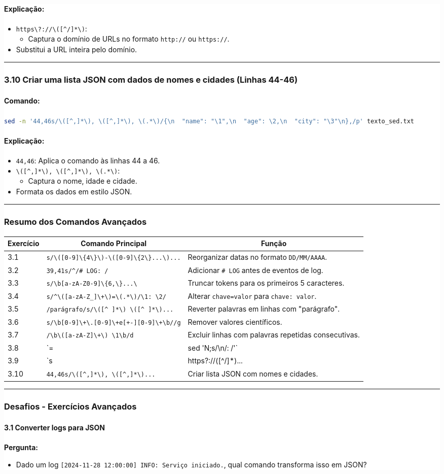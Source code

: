 #### Explicação:
- `https\?://\([^/]*\)`:
  - Captura o domínio de URLs no formato `http://` ou `https://`.
- Substitui a URL inteira pelo domínio.

---

### **3.10 Criar uma lista JSON com dados de nomes e cidades (Linhas 44-46)**

#### Comando:
```bash
sed -n '44,46s/\([^,]*\), \([^,]*\), \(.*\)/{\n  "name": "\1",\n  "age": \2,\n  "city": "\3"\n},/p' texto_sed.txt
```

#### Explicação:
- `44,46`: Aplica o comando às linhas 44 a 46.
- `\([^,]*\), \([^,]*\), \(.*\)`:
  - Captura o nome, idade e cidade.
- Formata os dados em estilo JSON.

---

### **Resumo dos Comandos Avançados**

| **Exercício** | **Comando Principal**                          | **Função**                                           |
|---------------|------------------------------------------------|-----------------------------------------------------|
| 3.1           | `s/\([0-9]\{4\}\)-\([0-9]\{2\}...\)...`        | Reorganizar datas no formato `DD/MM/AAAA`.          |
| 3.2           | `39,41s/^/# LOG: /`                            | Adicionar `# LOG` antes de eventos de log.          |
| 3.3           | `s/\b[a-zA-Z0-9]\{6,\}...\`                   | Truncar tokens para os primeiros 5 caracteres.      |
| 3.4           | `s/^\([a-zA-Z_]\+\)=\(.*\)/\1: \2/`            | Alterar `chave=valor` para `chave: valor`.          |
| 3.5           | `/parágrafo/s/\([^ ]*\) \([^ ]*\)...`          | Reverter palavras em linhas com "parágrafo".        |
| 3.6           | `s/\b[0-9]\+\.[0-9]\+e[+-][0-9]\+\b//g`        | Remover valores científicos.                        |
| 3.7           | `/\b\([a-zA-Z]\+\) \1\b/d`                     | Excluir linhas com palavras repetidas consecutivas. |
| 3.8           | `= | sed 'N;s/\n/: /'`                         | Adicionar índice crescente às linhas.               |
| 3.9           | `s|https\?://\([^/]*\)...|\1|g`                | Substituir URLs pelo domínio.                       |
| 3.10          | `44,46s/\([^,]*\), \([^,]*\)...`               | Criar lista JSON com nomes e cidades.               |

---

### **Desafios - Exercícios Avançados**


#### **3.1 Converter logs para JSON**
**Pergunta:**
- Dado um log `[2024-11-28 12:00:00] INFO: Serviço iniciado.`, qual comando transforma isso em JSON?
